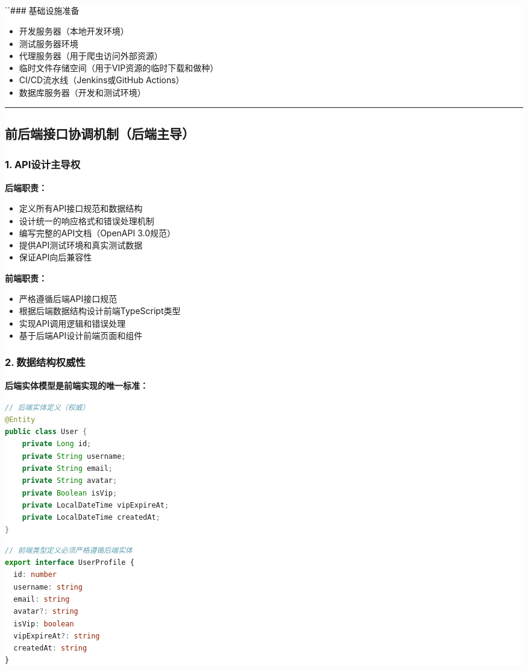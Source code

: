 ``### 基础设施准备
- 开发服务器（本地开发环境）
- 测试服务器环境
- 代理服务器（用于爬虫访问外部资源）
- 临时文件存储空间（用于VIP资源的临时下载和做种）
- CI/CD流水线（Jenkins或GitHub Actions）
- 数据库服务器（开发和测试环境）

---

## 前后端接口协调机制（后端主导）

### 1. API设计主导权

**后端职责：**
- 定义所有API接口规范和数据结构
- 设计统一的响应格式和错误处理机制
- 编写完整的API文档（OpenAPI 3.0规范）
- 提供API测试环境和真实测试数据
- 保证API向后兼容性

**前端职责：**
- 严格遵循后端API接口规范
- 根据后端数据结构设计前端TypeScript类型
- 实现API调用逻辑和错误处理
- 基于后端API设计前端页面和组件

### 2. 数据结构权威性

**后端实体模型是前端实现的唯一标准：**

```java
// 后端实体定义（权威）
@Entity
public class User {
    private Long id;
    private String username;
    private String email;
    private String avatar;
    private Boolean isVip;
    private LocalDateTime vipExpireAt;
    private LocalDateTime createdAt;
}
```

```typescript
// 前端类型定义必须严格遵循后端实体
export interface UserProfile {
  id: number
  username: string
  email: string
  avatar?: string
  isVip: boolean
  vipExpireAt?: string
  createdAt: string
}
```
